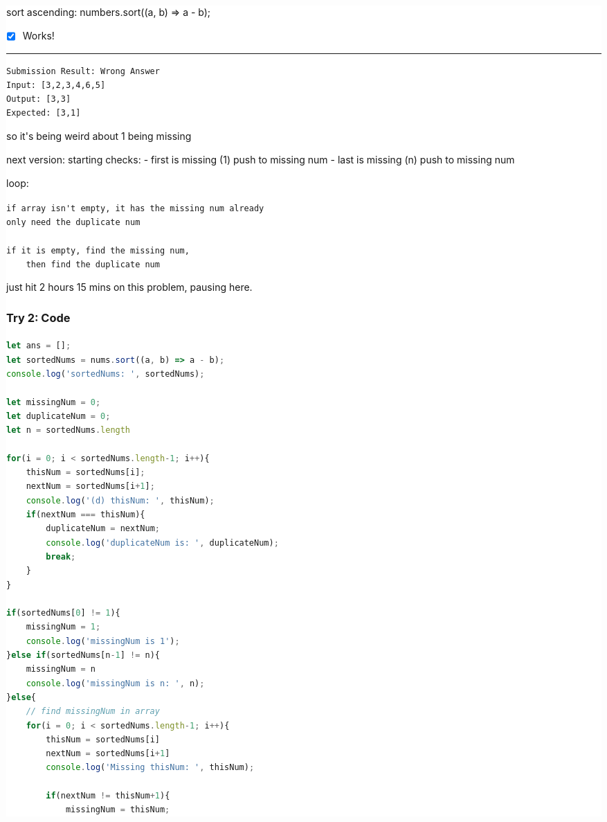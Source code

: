 sort ascending:
    numbers.sort((a, b) => a - b);

- [x] Works!

---------------------------
    Submission Result: Wrong Answer 
    Input: [3,2,3,4,6,5]
    Output: [3,3]
    Expected: [3,1]

so it's being weird about 1 being missing

next version:
starting checks:
    - first is missing (1)
        push to missing num
    - last is missing (n)
        push to missing num

loop:

    if array isn't empty, it has the missing num already
    only need the duplicate num

    if it is empty, find the missing num, 
        then find the duplicate num

just hit 2 hours 15 mins on this problem, pausing here.

### Try 2: Code

```javascript
let ans = [];
let sortedNums = nums.sort((a, b) => a - b);
console.log('sortedNums: ', sortedNums);

let missingNum = 0;
let duplicateNum = 0;
let n = sortedNums.length

for(i = 0; i < sortedNums.length-1; i++){
    thisNum = sortedNums[i];
    nextNum = sortedNums[i+1];
    console.log('(d) thisNum: ', thisNum);
    if(nextNum === thisNum){
        duplicateNum = nextNum;
        console.log('duplicateNum is: ', duplicateNum);
        break;
    }
}

if(sortedNums[0] != 1){
    missingNum = 1;
    console.log('missingNum is 1');
}else if(sortedNums[n-1] != n){
    missingNum = n
    console.log('missingNum is n: ', n);
}else{
    // find missingNum in array
    for(i = 0; i < sortedNums.length-1; i++){
        thisNum = sortedNums[i]
        nextNum = sortedNums[i+1]
        console.log('Missing thisNum: ', thisNum);

        if(nextNum != thisNum+1){
            missingNum = thisNum; 
```